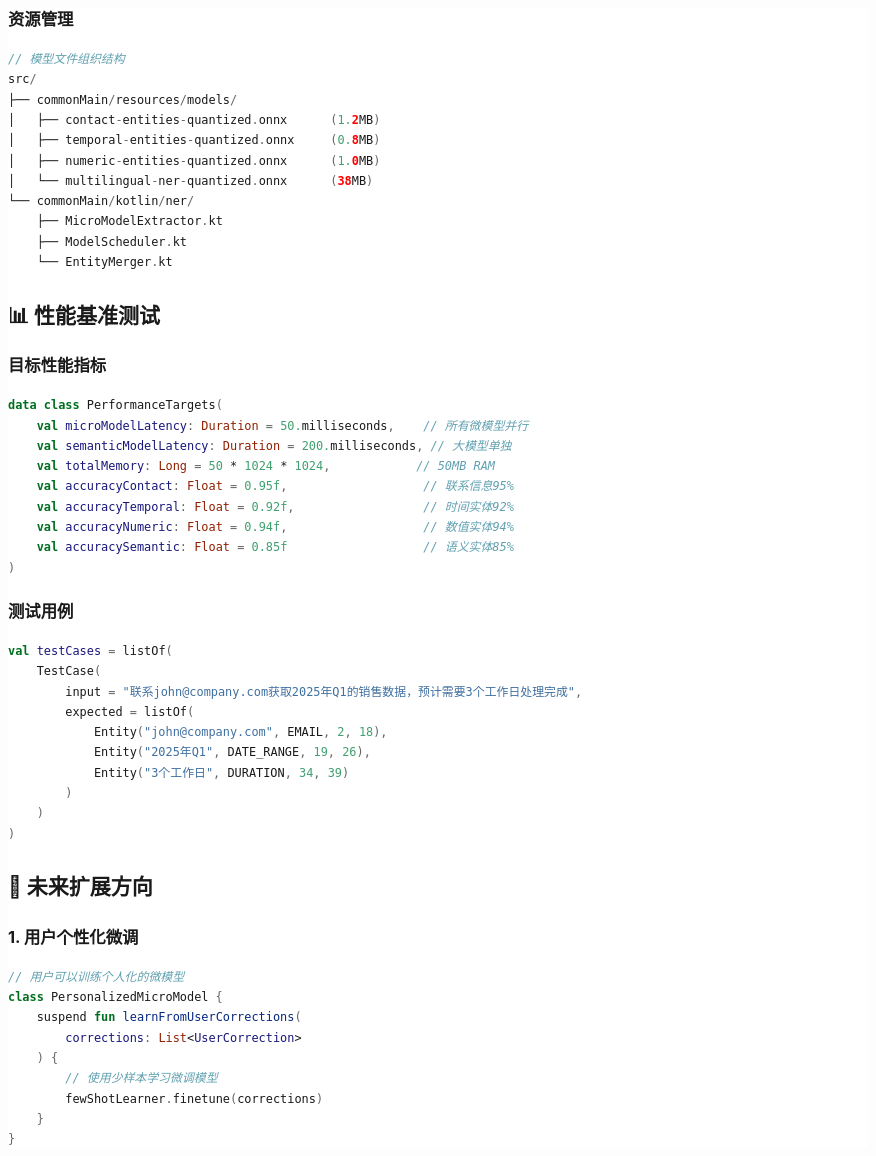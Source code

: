 ### 资源管理
```kotlin
// 模型文件组织结构
src/
├── commonMain/resources/models/
│   ├── contact-entities-quantized.onnx      (1.2MB)
│   ├── temporal-entities-quantized.onnx     (0.8MB)  
│   ├── numeric-entities-quantized.onnx      (1.0MB)
│   └── multilingual-ner-quantized.onnx      (38MB)
└── commonMain/kotlin/ner/
    ├── MicroModelExtractor.kt
    ├── ModelScheduler.kt
    └── EntityMerger.kt
```

## 📊 性能基准测试

### 目标性能指标
```kotlin
data class PerformanceTargets(
    val microModelLatency: Duration = 50.milliseconds,    // 所有微模型并行
    val semanticModelLatency: Duration = 200.milliseconds, // 大模型单独
    val totalMemory: Long = 50 * 1024 * 1024,            // 50MB RAM
    val accuracyContact: Float = 0.95f,                   // 联系信息95%
    val accuracyTemporal: Float = 0.92f,                  // 时间实体92%
    val accuracyNumeric: Float = 0.94f,                   // 数值实体94%
    val accuracySemantic: Float = 0.85f                   // 语义实体85%
)
```

### 测试用例
```kotlin
val testCases = listOf(
    TestCase(
        input = "联系john@company.com获取2025年Q1的销售数据，预计需要3个工作日处理完成",
        expected = listOf(
            Entity("john@company.com", EMAIL, 2, 18),
            Entity("2025年Q1", DATE_RANGE, 19, 26),
            Entity("3个工作日", DURATION, 34, 39)
        )
    )
)
```

## 🚀 未来扩展方向

### 1. 用户个性化微调
```kotlin
// 用户可以训练个人化的微模型
class PersonalizedMicroModel {
    suspend fun learnFromUserCorrections(
        corrections: List<UserCorrection>
    ) {
        // 使用少样本学习微调模型
        fewShotLearner.finetune(corrections)
    }
}
```
